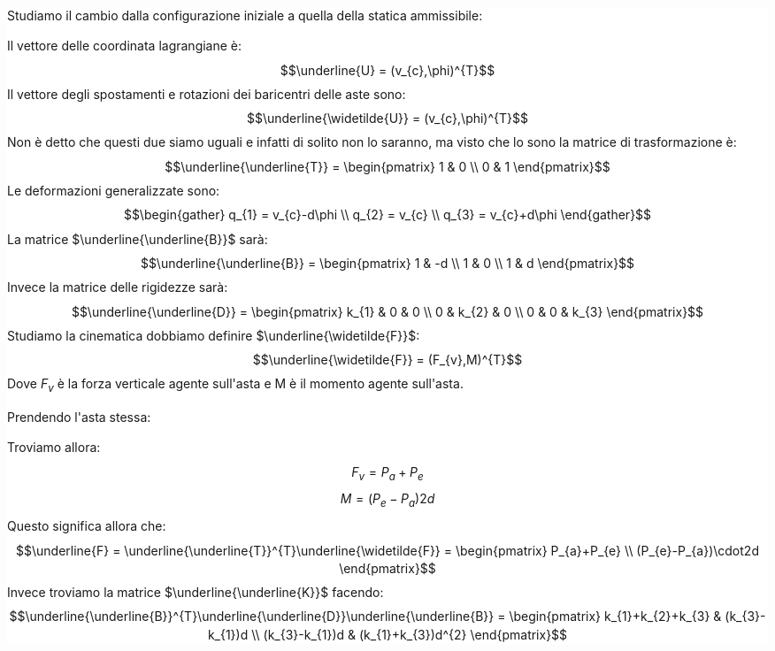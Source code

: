 Studiamo il cambio dalla configurazione iniziale a quella della statica ammissibile:

<!Diagramma problema esempio>

Il vettore delle coordinata lagrangiane è:
$$\underline{U} = (v_{c},\phi)^{T}$$
Il vettore degli spostamenti e rotazioni dei baricentri delle aste sono:
$$\underline{\widetilde{U}} = (v_{c},\phi)^{T}$$
Non è detto che questi due siamo uguali e infatti di solito non lo saranno, ma visto che lo sono la matrice di trasformazione è:
$$\underline{\underline{T}} = \begin{pmatrix}
1 & 0 \\
0 & 1
\end{pmatrix}$$
Le deformazioni generalizzate sono:
$$\begin{gather}
q_{1} = v_{c}-d\phi \\
q_{2} = v_{c} \\
q_{3} = v_{c}+d\phi
\end{gather}$$
La matrice $\underline{\underline{B}}$ sarà:
$$\underline{\underline{B}} = \begin{pmatrix}
1 & -d \\
1 & 0 \\
1 & d
\end{pmatrix}$$
Invece la matrice delle rigidezze sarà:
$$\underline{\underline{D}} = \begin{pmatrix}
k_{1} & 0 & 0 \\
0 & k_{2} & 0 \\
0 & 0 & k_{3}
\end{pmatrix}$$
Studiamo la cinematica dobbiamo definire $\underline{\widetilde{F}}$:
$$\underline{\widetilde{F}} = (F_{v},M)^{T}$$
Dove $F_{v}$ è la forza verticale agente sull'asta e M è il momento agente sull'asta.

Prendendo l'asta stessa:
<!Diagramma asta>

Troviamo allora:
$$F_{v} = P_{a}+P_{e}$$
$$M = (P_{e}-P_{a})2d$$
Questo significa allora che:
$$\underline{F} = \underline{\underline{T}}^{T}\underline{\widetilde{F}} = \begin{pmatrix}
P_{a}+P_{e} \\
(P_{e}-P_{a})\cdot2d
\end{pmatrix}$$
Invece troviamo la matrice $\underline{\underline{K}}$ facendo:
$$\underline{\underline{B}}^{T}\underline{\underline{D}}\underline{\underline{B}} = \begin{pmatrix}
k_{1}+k_{2}+k_{3} & (k_{3}-k_{1})d \\
(k_{3}-k_{1})d & (k_{1}+k_{3})d^{2}
\end{pmatrix}$$
